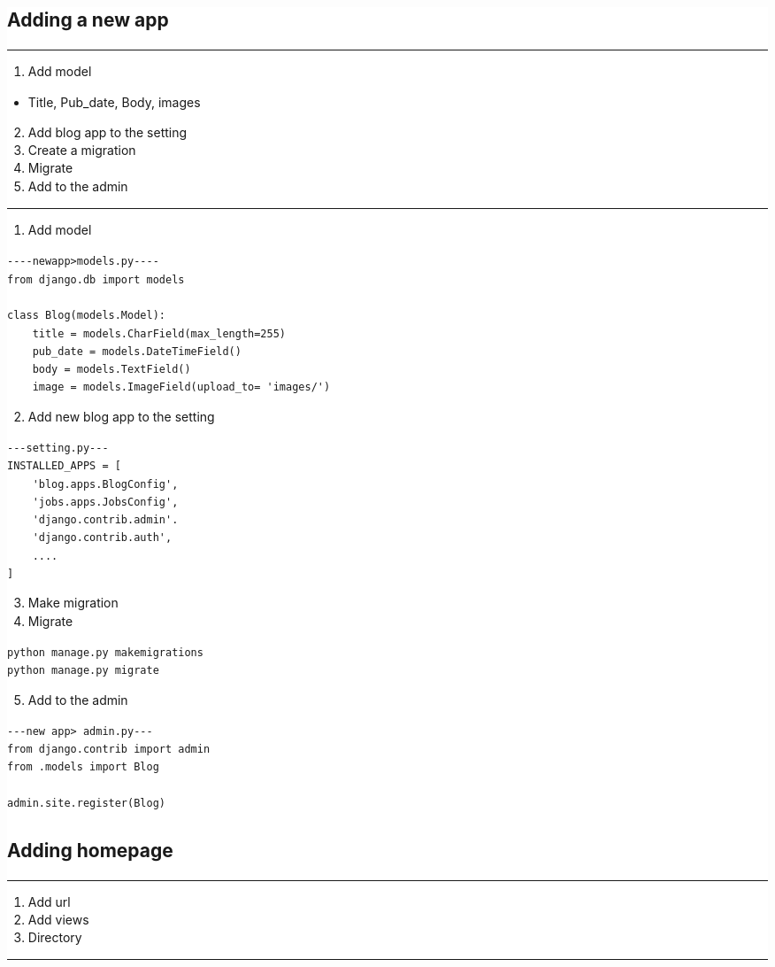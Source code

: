 ## Adding a new app
***
1. Add model
  - Title, Pub_date, Body, images
2. Add blog app to the setting
3. Create a migration
4. Migrate
5. Add to the admin
***

1. Add model 
```
----newapp>models.py----
from django.db import models

class Blog(models.Model):
    title = models.CharField(max_length=255)
    pub_date = models.DateTimeField()
    body = models.TextField()
    image = models.ImageField(upload_to= 'images/')
```

2. Add new blog app to the setting
```
---setting.py---
INSTALLED_APPS = [
    'blog.apps.BlogConfig',
    'jobs.apps.JobsConfig',
    'django.contrib.admin'.
    'django.contrib.auth',
    ....
]
```
3. Make migration
4. Migrate
```
python manage.py makemigrations
python manage.py migrate
```
5. Add to the admin
```
---new app> admin.py---
from django.contrib import admin
from .models import Blog

admin.site.register(Blog)
```
## Adding homepage 
***
1. Add url 
2. Add views
3. Directory
***
